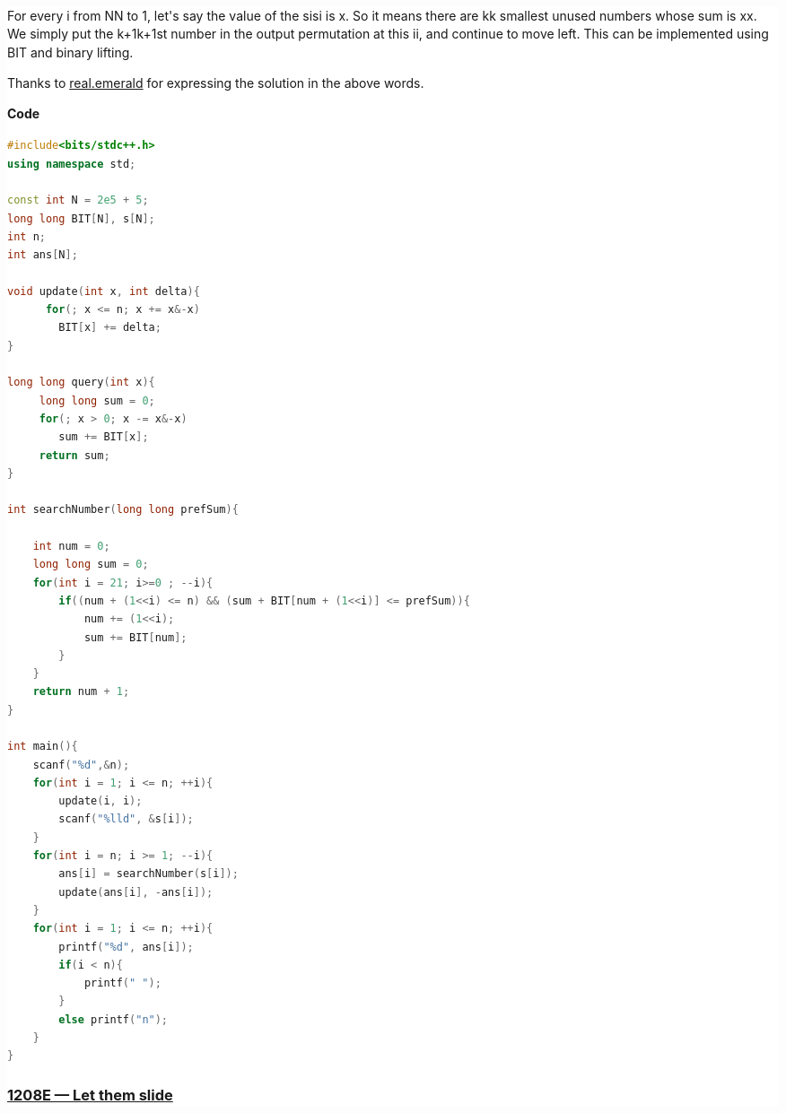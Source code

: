 For every i from NN to 1, let's say the value of the sisi is x. So it means there are kk smallest unused numbers whose sum is xx. We simply put the k+1k+1st number in the output permutation at this ii, and continue to move left. This can be implemented using BIT and binary lifting.

Thanks to [real.emerald](https://codeforces.com/profile/real.emerald "Expert real.emerald") for expressing the solution in the above words.

 **Code**
```cpp
#include<bits/stdc++.h>
using namespace std;

const int N = 2e5 + 5;
long long BIT[N], s[N];
int n;
int ans[N];

void update(int x, int delta){
      for(; x <= n; x += x&-x)
        BIT[x] += delta;
}

long long query(int x){
     long long sum = 0;
     for(; x > 0; x -= x&-x)
        sum += BIT[x];
     return sum;
}

int searchNumber(long long prefSum){

    int num = 0;
    long long sum = 0;
    for(int i = 21; i>=0 ; --i){
        if((num + (1<<i) <= n) && (sum + BIT[num + (1<<i)] <= prefSum)){
            num += (1<<i);
            sum += BIT[num];
        }
    }
    return num + 1;
}

int main(){
	scanf("%d",&n);
	for(int i = 1; i <= n; ++i){
        update(i, i);
		scanf("%lld", &s[i]);
	}
	for(int i = n; i >= 1; --i){
        ans[i] = searchNumber(s[i]);
        update(ans[i], -ans[i]);
    } 
    for(int i = 1; i <= n; ++i){
        printf("%d", ans[i]);
        if(i < n){
            printf(" ");
        }
        else printf("n");
    }
}
```
### [1208E — Let them slide](../problems/E._Let_Them_Slide.md)
